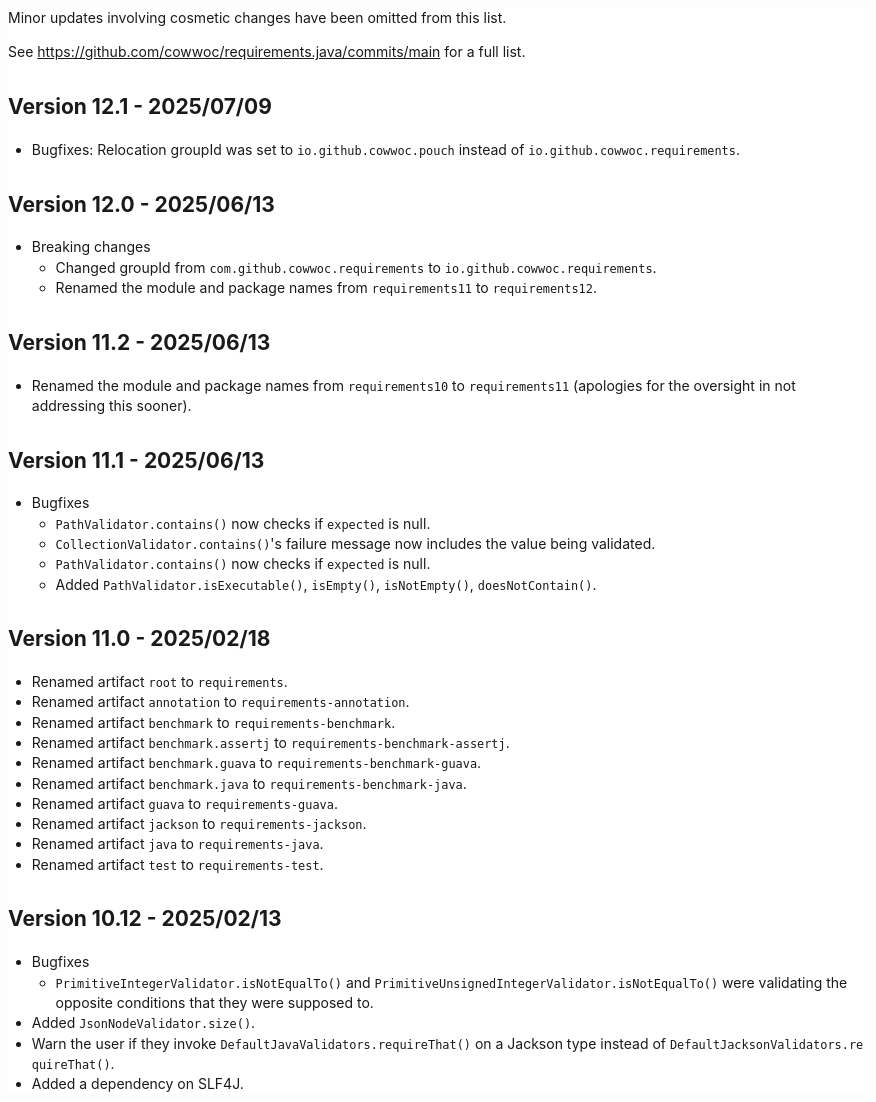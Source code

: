Minor updates involving cosmetic changes have been omitted from this list.

See https://github.com/cowwoc/requirements.java/commits/main for a full list.

## Version 12.1  - 2025/07/09

* Bugfixes: Relocation groupId was set to `io.github.cowwoc.pouch` instead of `io.github.cowwoc.requirements`.

## Version 12.0 - 2025/06/13

* Breaking changes
    * Changed groupId from `com.github.cowwoc.requirements` to `io.github.cowwoc.requirements`.
    * Renamed the module and package names from `requirements11` to `requirements12`.

## Version 11.2 - 2025/06/13

* Renamed the module and package names from `requirements10` to `requirements11` (apologies for the oversight
  in not addressing this sooner).

## Version 11.1 - 2025/06/13

* Bugfixes
    * `PathValidator.contains()` now checks if `expected` is null.
    * `CollectionValidator.contains()`'s failure message now includes the value being validated.
    * `PathValidator.contains()` now checks if `expected` is null.
    * Added `PathValidator.isExecutable()`, `isEmpty()`, `isNotEmpty()`, `doesNotContain()`.

## Version 11.0 - 2025/02/18

* Renamed artifact `root` to `requirements`.
* Renamed artifact `annotation` to `requirements-annotation`.
* Renamed artifact `benchmark` to `requirements-benchmark`.
* Renamed artifact `benchmark.assertj` to `requirements-benchmark-assertj`.
* Renamed artifact `benchmark.guava` to `requirements-benchmark-guava`.
* Renamed artifact `benchmark.java` to `requirements-benchmark-java`.
* Renamed artifact `guava` to `requirements-guava`.
* Renamed artifact `jackson` to `requirements-jackson`.
* Renamed artifact `java` to `requirements-java`.
* Renamed artifact `test` to `requirements-test`.

## Version 10.12 - 2025/02/13

* Bugfixes
    * `PrimitiveIntegerValidator.isNotEqualTo()` and `PrimitiveUnsignedIntegerValidator.isNotEqualTo()` were
      validating the opposite conditions that they were supposed to.
* Added `JsonNodeValidator.size()`.
* Warn the user if they invoke `DefaultJavaValidators.requireThat()` on a Jackson type instead of
  `DefaultJacksonValidators.requireThat()`.
* Added a dependency on SLF4J.
